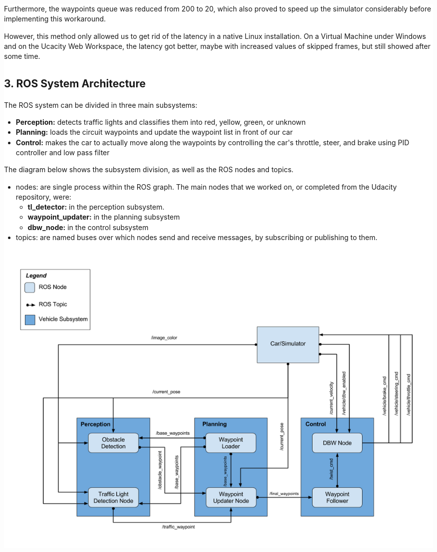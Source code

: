 Furthermore, the waypoints queue was reduced from 200 to 20, which also proved to speed up the simulator considerably before implementing this workaround. 

However, this method only allowed us to get rid of the latency in a native Linux installation. On a Virtual Machine under Windows and on the Ucacity Web Workspace, the latency got better, maybe with increased values of skipped frames, but still showed after some time.

## 3. ROS System Architecture

The ROS system can be divided in three main subsystems:

- **Perception:** detects traffic lights and classifies them into red, yellow, green, or unknown
- **Planning:** loads the circuit waypoints and update the waypoint list in front of our car
- **Control:** makes the car to actually move along the waypoints by controlling the car's throttle, steer, and brake using PID controller and low pass filter

The diagram below shows the subsystem division, as well as the ROS nodes and topics.

- nodes: are single process within the ROS graph. The main nodes that we worked on, or completed from the Udacity repository, were:
	- **tl_detector:** in the perception subsystem.
	- **waypoint_updater:** in the planning subsystem
	- **dbw_node:** in the control subsystem
- topics: are named buses over which nodes send and receive messages, by subscribing or publishing to them.

<img src="imgs/final-project-ros-graph-v2.png" width="100%" height="100%" /> 
